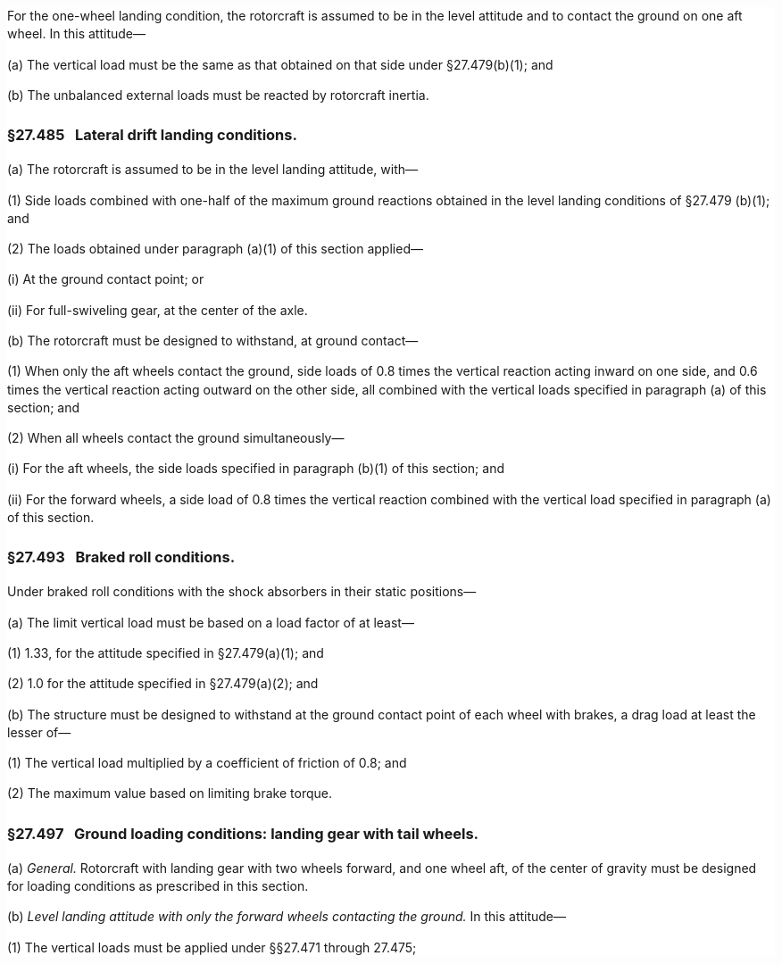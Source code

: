 For the one-wheel landing condition, the rotorcraft is assumed to be in the level attitude and to contact the ground on one aft wheel. In this attitude—

\(a\) The vertical load must be the same as that obtained on that side under §27.479(b)(1); and

\(b\) The unbalanced external loads must be reacted by rotorcraft inertia.

### §27.485   Lateral drift landing conditions.

\(a\) The rotorcraft is assumed to be in the level landing attitude, with—

\(1\) Side loads combined with one-half of the maximum ground reactions obtained in the level landing conditions of §27.479 (b)(1); and

\(2\) The loads obtained under paragraph (a)(1) of this section applied—

\(i\) At the ground contact point; or

\(ii\) For full-swiveling gear, at the center of the axle.

\(b\) The rotorcraft must be designed to withstand, at ground contact—

\(1\) When only the aft wheels contact the ground, side loads of 0.8 times the vertical reaction acting inward on one side, and 0.6 times the vertical reaction acting outward on the other side, all combined with the vertical loads specified in paragraph (a) of this section; and

\(2\) When all wheels contact the ground simultaneously—

\(i\) For the aft wheels, the side loads specified in paragraph (b)(1) of this section; and

\(ii\) For the forward wheels, a side load of 0.8 times the vertical reaction combined with the vertical load specified in paragraph (a) of this section.

### §27.493   Braked roll conditions.

Under braked roll conditions with the shock absorbers in their static positions—

\(a\) The limit vertical load must be based on a load factor of at least—

\(1\) 1.33, for the attitude specified in §27.479(a)(1); and

\(2\) 1.0 for the attitude specified in §27.479(a)(2); and

\(b\) The structure must be designed to withstand at the ground contact point of each wheel with brakes, a drag load at least the lesser of—

\(1\) The vertical load multiplied by a coefficient of friction of 0.8; and

\(2\) The maximum value based on limiting brake torque.

### §27.497   Ground loading conditions: landing gear with tail wheels.

\(a\) *General.* Rotorcraft with landing gear with two wheels forward, and one wheel aft, of the center of gravity must be designed for loading conditions as prescribed in this section.

\(b\) *Level landing attitude with only the forward wheels contacting the ground.* In this attitude—

\(1\) The vertical loads must be applied under §§27.471 through 27.475;
